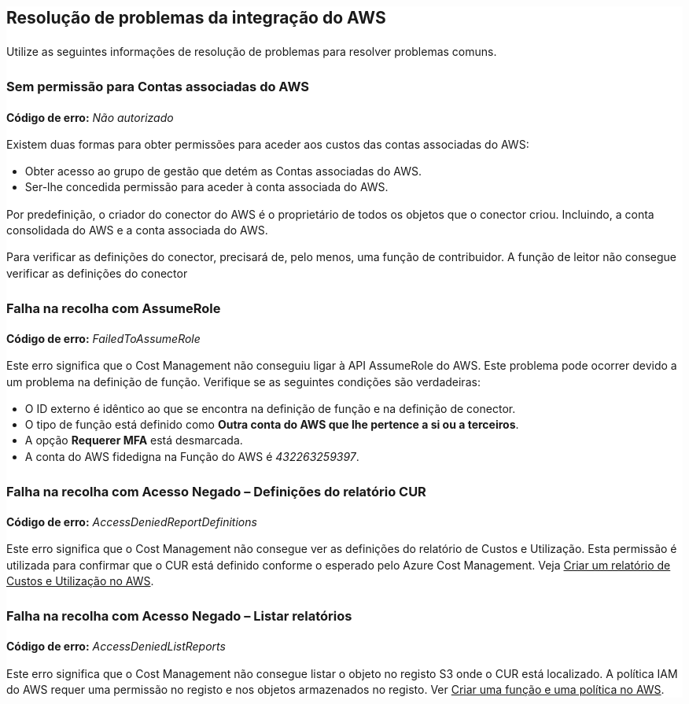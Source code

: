## <a name="troubleshooting-aws-integration"></a>Resolução de problemas da integração do AWS

Utilize as seguintes informações de resolução de problemas para resolver problemas comuns.

### <a name="no-permission-to-aws-linked-accounts"></a>Sem permissão para Contas associadas do AWS

**Código de erro:** _Não autorizado_

Existem duas formas para obter permissões para aceder aos custos das contas associadas do AWS:

- Obter acesso ao grupo de gestão que detém as Contas associadas do AWS.
- Ser-lhe concedida permissão para aceder à conta associada do AWS.

Por predefinição, o criador do conector do AWS é o proprietário de todos os objetos que o conector criou. Incluindo, a conta consolidada do AWS e a conta associada do AWS.

Para verificar as definições do conector, precisará de, pelo menos, uma função de contribuidor. A função de leitor não consegue verificar as definições do conector

### <a name="collection-failed-with-assumerole"></a>Falha na recolha com AssumeRole

**Código de erro:** _FailedToAssumeRole_

Este erro significa que o Cost Management não conseguiu ligar à API AssumeRole do AWS. Este problema pode ocorrer devido a um problema na definição de função. Verifique se as seguintes condições são verdadeiras:

- O ID externo é idêntico ao que se encontra na definição de função e na definição de conector.
- O tipo de função está definido como **Outra conta do AWS que lhe pertence a si ou a terceiros**.
- A opção **Requerer MFA** está desmarcada.
- A conta do AWS fidedigna na Função do AWS é _432263259397_.

### <a name="collection-failed-with-access-denied---cur-report-definitions"></a>Falha na recolha com Acesso Negado – Definições do relatório CUR

**Código de erro:** _AccessDeniedReportDefinitions_

Este erro significa que o Cost Management não consegue ver as definições do relatório de Custos e Utilização. Esta permissão é utilizada para confirmar que o CUR está definido conforme o esperado pelo Azure Cost Management. Veja [Criar um relatório de Custos e Utilização no AWS](aws-integration-set-up-configure.md#create-a-cost-and-usage-report-in-aws).

### <a name="collection-failed-with-access-denied---list-reports"></a>Falha na recolha com Acesso Negado – Listar relatórios

**Código de erro:** _AccessDeniedListReports_

Este erro significa que o Cost Management não consegue listar o objeto no registo S3 onde o CUR está localizado. A política IAM do AWS requer uma permissão no registo e nos objetos armazenados no registo. Ver [Criar uma função e uma política no AWS](aws-integration-set-up-configure.md#create-a-role-and-policy-in-aws).
